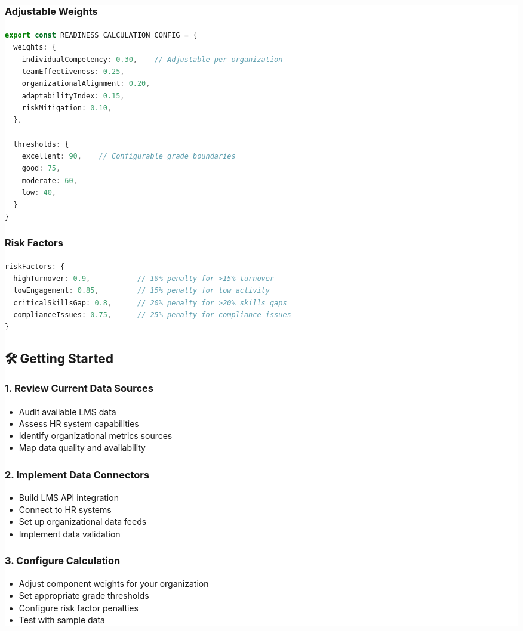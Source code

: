 ### Adjustable Weights
```typescript
export const READINESS_CALCULATION_CONFIG = {
  weights: {
    individualCompetency: 0.30,    // Adjustable per organization
    teamEffectiveness: 0.25,
    organizationalAlignment: 0.20,
    adaptabilityIndex: 0.15,
    riskMitigation: 0.10,
  },
  
  thresholds: {
    excellent: 90,    // Configurable grade boundaries
    good: 75,
    moderate: 60,
    low: 40,
  }
}
```

### Risk Factors
```typescript
riskFactors: {
  highTurnover: 0.9,           // 10% penalty for >15% turnover
  lowEngagement: 0.85,         // 15% penalty for low activity
  criticalSkillsGap: 0.8,      // 20% penalty for >20% skills gaps
  complianceIssues: 0.75,      // 25% penalty for compliance issues
}
```

## 🛠️ Getting Started

### 1. Review Current Data Sources
- Audit available LMS data
- Assess HR system capabilities
- Identify organizational metrics sources
- Map data quality and availability

### 2. Implement Data Connectors
- Build LMS API integration
- Connect to HR systems
- Set up organizational data feeds
- Implement data validation

### 3. Configure Calculation
- Adjust component weights for your organization
- Set appropriate grade thresholds
- Configure risk factor penalties
- Test with sample data
